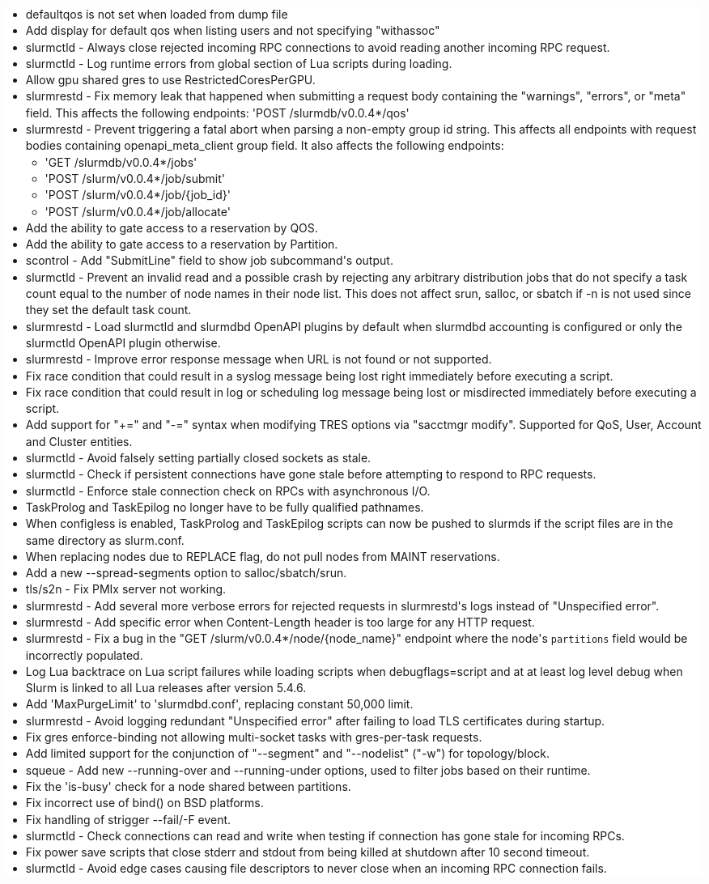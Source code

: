 * defaultqos is not set when loaded from dump file
* Add display for default qos when listing users and not specifying "withassoc"
* slurmctld - Always close rejected incoming RPC connections to avoid reading another incoming RPC request.
* slurmctld - Log runtime errors from global section of Lua scripts during loading.
* Allow gpu shared gres to use RestrictedCoresPerGPU.
* slurmrestd - Fix memory leak that happened when submitting a request body containing the "warnings", "errors", or "meta" field. This affects the following endpoints: 'POST /slurmdb/v0.0.4*/qos'
* slurmrestd - Prevent triggering a fatal abort when parsing a non-empty group id string. This affects all endpoints with request bodies containing openapi_meta_client group field. It also affects the following endpoints:
  * 'GET /slurmdb/v0.0.4*/jobs'
  * 'POST /slurm/v0.0.4*/job/submit'
  * 'POST /slurm/v0.0.4*/job/{job_id}'
  * 'POST /slurm/v0.0.4*/job/allocate'
* Add the ability to gate access to a reservation by QOS.
* Add the ability to gate access to a reservation by Partition.
* scontrol - Add "SubmitLine" field to show job subcommand's output.
* slurmctld - Prevent an invalid read and a possible crash by rejecting any arbitrary distribution jobs that do not specify a task count equal to the number of node names in their node list. This does not affect srun, salloc, or sbatch if -n is not used since they set the default task count.
* slurmrestd - Load slurmctld and slurmdbd OpenAPI plugins by default when slurmdbd accounting is configured or only the slurmctld OpenAPI plugin otherwise.
* slurmrestd - Improve error response message when URL is not found or not supported.
* Fix race condition that could result in a syslog message being lost right immediately before executing a script.
* Fix race condition that could result in log or scheduling log message being lost or misdirected immediately before executing a script.
* Add support for "+=" and "-=" syntax when modifying TRES options via "sacctmgr modify". Supported for QoS, User, Account and Cluster entities.
* slurmctld - Avoid falsely setting partially closed sockets as stale.
* slurmctld - Check if persistent connections have gone stale before attempting to respond to RPC requests.
* slurmctld - Enforce stale connection check on RPCs with asynchronous I/O.
* TaskProlog and TaskEpilog no longer have to be fully qualified pathnames.
* When configless is enabled, TaskProlog and TaskEpilog scripts can now be pushed to slurmds if the script files are in the same directory as slurm.conf.
* When replacing nodes due to REPLACE flag, do not pull nodes from MAINT reservations.
* Add a new --spread-segments option to salloc/sbatch/srun.
* tls/s2n - Fix PMIx server not working.
* slurmrestd - Add several more verbose errors for rejected requests in slurmrestd's logs instead of "Unspecified error".
* slurmrestd - Add specific error when Content-Length header is too large for any HTTP request.
* slurmrestd - Fix a bug in the "GET /slurm/v0.0.4*/node/{node_name}" endpoint where the node's `partitions` field would be incorrectly populated.
* Log Lua backtrace on Lua script failures while loading scripts when debugflags=script and at at least log level debug when Slurm is linked to all Lua releases after version 5.4.6.
* Add 'MaxPurgeLimit' to 'slurmdbd.conf', replacing constant 50,000 limit.
* slurmrestd - Avoid logging redundant "Unspecified error" after failing to load TLS certificates during startup.
* Fix gres enforce-binding not allowing multi-socket tasks with gres-per-task requests.
* Add limited support for the conjunction of "--segment" and "--nodelist" ("-w") for topology/block.
* squeue - Add new --running-over and --running-under options, used to filter jobs based on their runtime.
* Fix the 'is-busy' check for a node shared between partitions.
* Fix incorrect use of bind() on BSD platforms.
* Fix handling of strigger --fail/-F event.
* slurmctld - Check connections can read and write when testing if connection has gone stale for incoming RPCs.
* Fix power save scripts that close stderr and stdout from being killed at shutdown after 10 second timeout.
* slurmctld - Avoid edge cases causing file descriptors to never close when an incoming RPC connection fails.